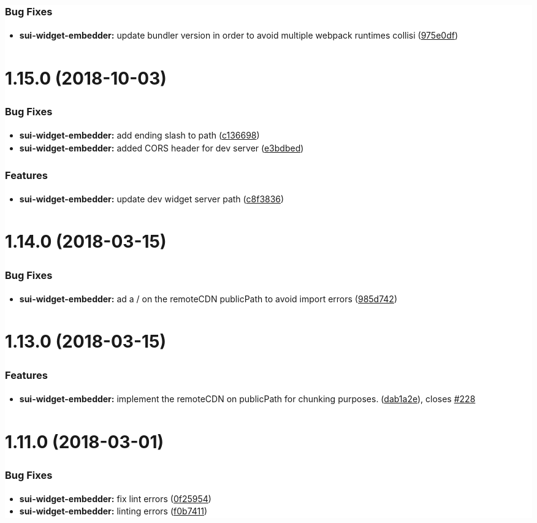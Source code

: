 
### Bug Fixes

* **sui-widget-embedder:** update bundler version in order to avoid multiple webpack runtimes collisi ([975e0df](https://github.com/SUI-Components/sui/commit/975e0dfa10a429772cac7013e274639828f042eb))



# 1.15.0 (2018-10-03)


### Bug Fixes

* **sui-widget-embedder:** add ending slash to path ([c136698](https://github.com/SUI-Components/sui/commit/c1366981d54fc026b328b7e0f73f5deed7f9209c))
* **sui-widget-embedder:** added CORS header for dev server ([e3bdbed](https://github.com/SUI-Components/sui/commit/e3bdbeda2768231dde3dfde843d795d038307704))


### Features

* **sui-widget-embedder:** update dev widget server path ([c8f3836](https://github.com/SUI-Components/sui/commit/c8f383690cff068d1ea7df585363de36de77f08f))



# 1.14.0 (2018-03-15)


### Bug Fixes

* **sui-widget-embedder:** ad a / on the remoteCDN publicPath to avoid import errors ([985d742](https://github.com/SUI-Components/sui/commit/985d7420551e093f9ee00dae3bdc2ee35ff873fc))



# 1.13.0 (2018-03-15)


### Features

* **sui-widget-embedder:** implement the remoteCDN on publicPath for chunking purposes. ([dab1a2e](https://github.com/SUI-Components/sui/commit/dab1a2edc84b7f86420abcd4b8f4da21580c608b)), closes [#228](https://github.com/SUI-Components/sui/issues/228)



# 1.11.0 (2018-03-01)


### Bug Fixes

* **sui-widget-embedder:** fix lint errors ([0f25954](https://github.com/SUI-Components/sui/commit/0f25954c618a0c23112f9655451da912e06bf1fa))
* **sui-widget-embedder:** linting errors ([f0b7411](https://github.com/SUI-Components/sui/commit/f0b74114ef0f00fd280f5eb2f425b581685c471c))
